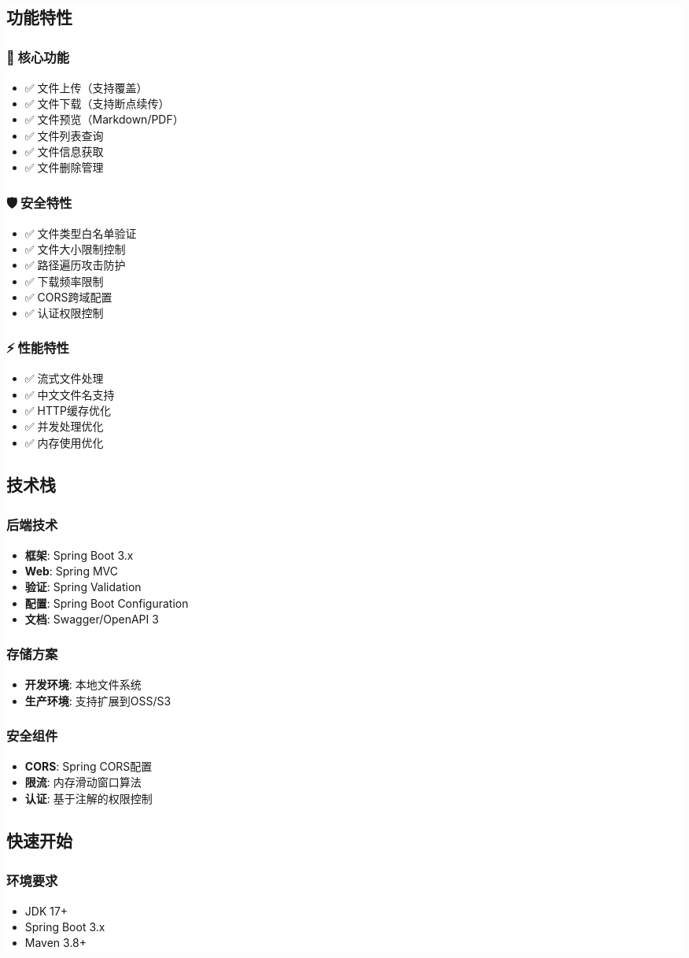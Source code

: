 ## 功能特性

### 🚀 核心功能
- ✅ 文件上传（支持覆盖）
- ✅ 文件下载（支持断点续传）
- ✅ 文件预览（Markdown/PDF）
- ✅ 文件列表查询
- ✅ 文件信息获取
- ✅ 文件删除管理

### 🛡️ 安全特性
- ✅ 文件类型白名单验证
- ✅ 文件大小限制控制
- ✅ 路径遍历攻击防护
- ✅ 下载频率限制
- ✅ CORS跨域配置
- ✅ 认证权限控制

### ⚡ 性能特性
- ✅ 流式文件处理
- ✅ 中文文件名支持
- ✅ HTTP缓存优化
- ✅ 并发处理优化
- ✅ 内存使用优化

## 技术栈

### 后端技术
- **框架**: Spring Boot 3.x
- **Web**: Spring MVC
- **验证**: Spring Validation
- **配置**: Spring Boot Configuration
- **文档**: Swagger/OpenAPI 3

### 存储方案
- **开发环境**: 本地文件系统
- **生产环境**: 支持扩展到OSS/S3

### 安全组件
- **CORS**: Spring CORS配置
- **限流**: 内存滑动窗口算法
- **认证**: 基于注解的权限控制

## 快速开始

### 环境要求
- JDK 17+
- Spring Boot 3.x
- Maven 3.8+

